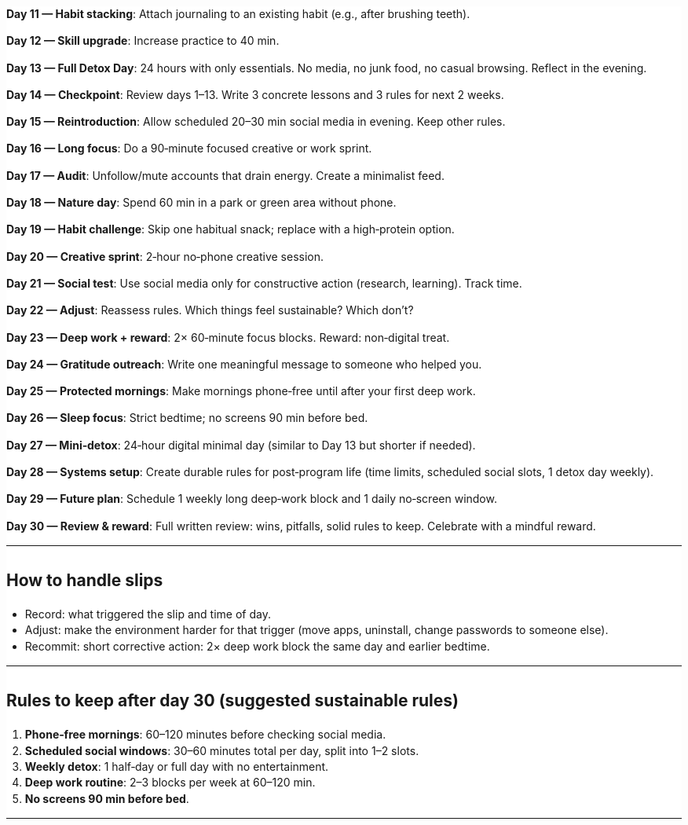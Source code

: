 **Day 11 — Habit stacking**: Attach journaling to an existing habit (e.g., after brushing teeth).

**Day 12 — Skill upgrade**: Increase practice to 40 min.

**Day 13 — Full Detox Day**: 24 hours with only essentials. No media, no junk food, no casual browsing. Reflect in the evening.

**Day 14 — Checkpoint**: Review days 1–13. Write 3 concrete lessons and 3 rules for next 2 weeks.

**Day 15 — Reintroduction**: Allow scheduled 20–30 min social media in evening. Keep other rules.

**Day 16 — Long focus**: Do a 90‑minute focused creative or work sprint.

**Day 17 — Audit**: Unfollow/mute accounts that drain energy. Create a minimalist feed.

**Day 18 — Nature day**: Spend 60 min in a park or green area without phone.

**Day 19 — Habit challenge**: Skip one habitual snack; replace with a high‑protein option.

**Day 20 — Creative sprint**: 2‑hour no‑phone creative session.

**Day 21 — Social test**: Use social media only for constructive action (research, learning). Track time.

**Day 22 — Adjust**: Reassess rules. Which things feel sustainable? Which don’t?

**Day 23 — Deep work + reward**: 2× 60‑minute focus blocks. Reward: non‑digital treat.

**Day 24 — Gratitude outreach**: Write one meaningful message to someone who helped you.

**Day 25 — Protected mornings**: Make mornings phone‑free until after your first deep work.

**Day 26 — Sleep focus**: Strict bedtime; no screens 90 min before bed.

**Day 27 — Mini‑detox**: 24‑hour digital minimal day (similar to Day 13 but shorter if needed).

**Day 28 — Systems setup**: Create durable rules for post‑program life (time limits, scheduled social slots, 1 detox day weekly).

**Day 29 — Future plan**: Schedule 1 weekly long deep‑work block and 1 daily no‑screen window.

**Day 30 — Review & reward**: Full written review: wins, pitfalls, solid rules to keep. Celebrate with a mindful reward.

---

## How to handle slips
- Record: what triggered the slip and time of day.
- Adjust: make the environment harder for that trigger (move apps, uninstall, change passwords to someone else).
- Recommit: short corrective action: 2× deep work block the same day and earlier bedtime.

---

## Rules to keep after day 30 (suggested sustainable rules)
1. **Phone‑free mornings**: 60–120 minutes before checking social media.
2. **Scheduled social windows**: 30–60 minutes total per day, split into 1–2 slots.
3. **Weekly detox**: 1 half‑day or full day with no entertainment.
4. **Deep work routine**: 2–3 blocks per week at 60–120 min.
5. **No screens 90 min before bed**.

---
